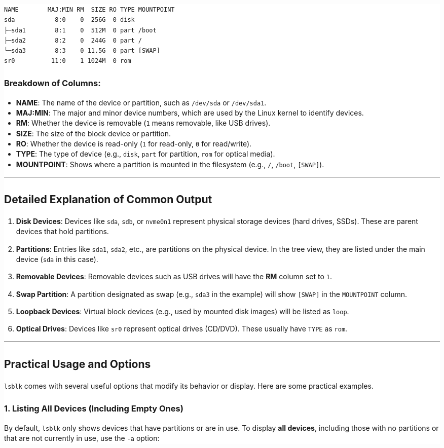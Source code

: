 ```
NAME        MAJ:MIN RM  SIZE RO TYPE MOUNTPOINT
sda           8:0    0  256G  0 disk 
├─sda1        8:1    0  512M  0 part /boot
├─sda2        8:2    0  244G  0 part /
└─sda3        8:3    0 11.5G  0 part [SWAP]
sr0          11:0    1 1024M  0 rom  
```

### Breakdown of Columns:
- **NAME**: The name of the device or partition, such as `/dev/sda` or `/dev/sda1`.
- **MAJ:MIN**: The major and minor device numbers, which are used by the Linux kernel to identify devices.
- **RM**: Whether the device is removable (`1` means removable, like USB drives).
- **SIZE**: The size of the block device or partition.
- **RO**: Whether the device is read-only (`1` for read-only, `0` for read/write).
- **TYPE**: The type of device (e.g., `disk`, `part` for partition, `rom` for optical media).
- **MOUNTPOINT**: Shows where a partition is mounted in the filesystem (e.g., `/`, `/boot`, `[SWAP]`).

---

## **Detailed Explanation of Common Output**

1. **Disk Devices**: Devices like `sda`, `sdb`, or `nvme0n1` represent physical storage devices (hard drives, SSDs). These are parent devices that hold partitions.
   
2. **Partitions**: Entries like `sda1`, `sda2`, etc., are partitions on the physical device. In the tree view, they are listed under the main device (`sda` in this case).

3. **Removable Devices**: Removable devices such as USB drives will have the **RM** column set to `1`.

4. **Swap Partition**: A partition designated as swap (e.g., `sda3` in the example) will show `[SWAP]` in the `MOUNTPOINT` column.

5. **Loopback Devices**: Virtual block devices (e.g., used by mounted disk images) will be listed as `loop`.

6. **Optical Drives**: Devices like `sr0` represent optical drives (CD/DVD). These usually have `TYPE` as `rom`.

---

## **Practical Usage and Options**

`lsblk` comes with several useful options that modify its behavior or display. Here are some practical examples.

### 1. **Listing All Devices (Including Empty Ones)**

By default, `lsblk` only shows devices that have partitions or are in use. To display **all devices**, including those with no partitions or that are not currently in use, use the `-a` option:
